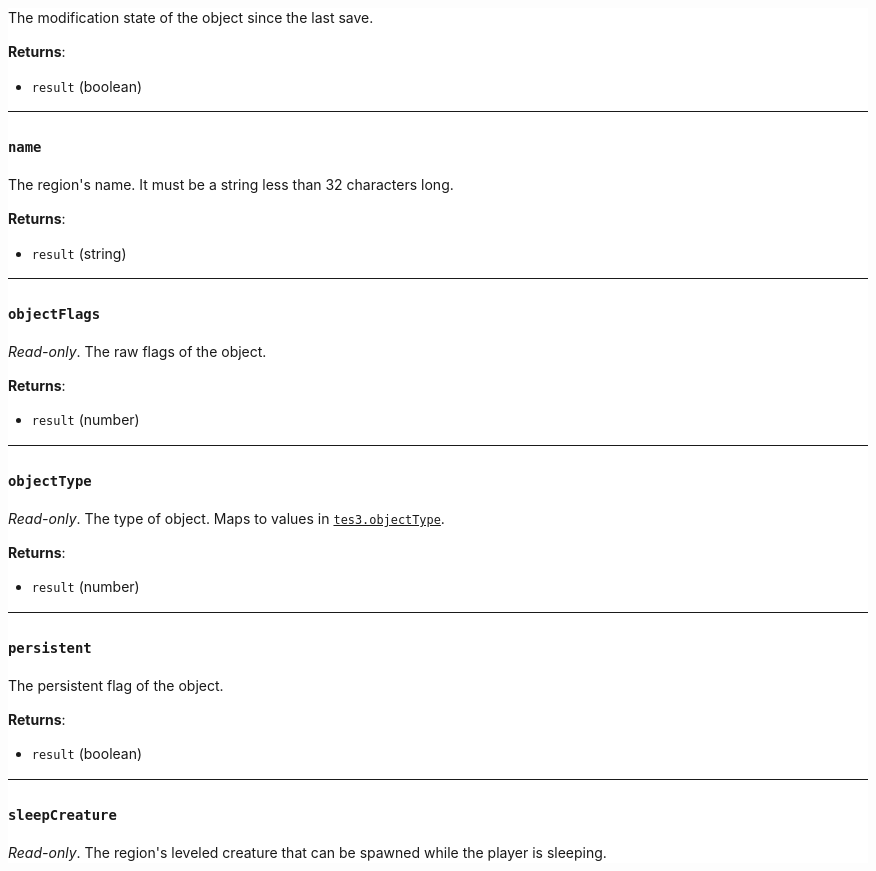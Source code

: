 The modification state of the object since the last save.

**Returns**:

* `result` (boolean)

***

### `name`
<div class="search_terms" style="display: none">name</div>

The region's name. It must be a string less than 32 characters long.

**Returns**:

* `result` (string)

***

### `objectFlags`
<div class="search_terms" style="display: none">objectflags</div>

*Read-only*. The raw flags of the object.

**Returns**:

* `result` (number)

***

### `objectType`
<div class="search_terms" style="display: none">objecttype</div>

*Read-only*. The type of object. Maps to values in [`tes3.objectType`](https://mwse.github.io/MWSE/references/object-types/).

**Returns**:

* `result` (number)

***

### `persistent`
<div class="search_terms" style="display: none">persistent</div>

The persistent flag of the object.

**Returns**:

* `result` (boolean)

***

### `sleepCreature`
<div class="search_terms" style="display: none">sleepcreature</div>

*Read-only*. The region's leveled creature that can be spawned while the player is sleeping.
